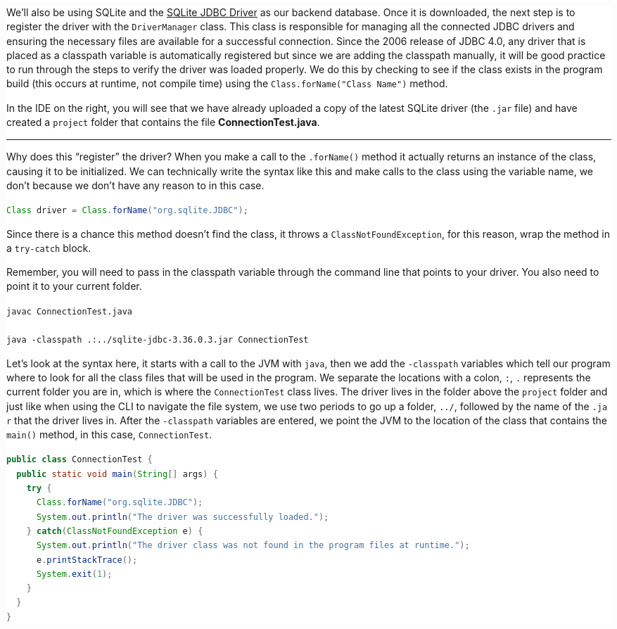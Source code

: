 We’ll also be using SQLite and the [SQLite JDBC Driver](https://mvnrepository.com/artifact/org.xerial/sqlite-jdbc) as our backend database. Once it is downloaded, the next step is to register the driver with the `DriverManager` class. This class is responsible for managing all the connected JDBC drivers and ensuring the necessary files are available for a successful connection. Since the 2006 release of JDBC 4.0, any driver that is placed as a classpath variable is automatically registered but since we are adding the classpath manually, it will be good practice to run through the steps to verify the driver was loaded properly. We do this by checking to see if the class exists in the program build (this occurs at runtime, not compile time) using the `Class.forName("Class Name")` method.

In the IDE on the right, you will see that we have already uploaded a copy of the latest SQLite driver (the `.jar` file) and have created a `project` folder that contains the file **ConnectionTest.java**.
 
---

Why does this “register” the driver? When you make a call to the `.forName()` method it actually returns an instance of the class, causing it to be initialized. We can technically write the syntax like this and make calls to the class using the variable name, we don’t because we don’t have any reason to in this case.

```java
Class driver = Class.forName("org.sqlite.JDBC");
```

Since there is a chance this method doesn’t find the class, it throws a `ClassNotFoundException`, for this reason, wrap the method in a `try-catch` block.

Remember, you will need to pass in the classpath variable through the command line that points to your driver. You also need to point it to your current folder.

```shell
javac ConnectionTest.java

java -classpath .:../sqlite-jdbc-3.36.0.3.jar ConnectionTest
```

Let’s look at the syntax here, it starts with a call to the JVM with `java`, then we add the `-classpath` variables which tell our program where to look for all the class files that will be used in the program. We separate the locations with a colon, `:`, `.` represents the current folder you are in, which is where the `ConnectionTest` class lives. The driver lives in the folder above the `project` folder and just like when using the CLI to navigate the file system, we use two periods to go up a folder, `../`, followed by the name of the `.jar` that the driver lives in. After the `-classpath` variables are entered, we point the JVM to the location of the class that contains the `main()` method, in this case, `ConnectionTest`.

```java
public class ConnectionTest {
  public static void main(String[] args) {
    try {
      Class.forName("org.sqlite.JDBC"); 
      System.out.println("The driver was successfully loaded.");
    } catch(ClassNotFoundException e) {
      System.out.println("The driver class was not found in the program files at runtime.");
      e.printStackTrace();
      System.exit(1);
    }
  }
}
```
